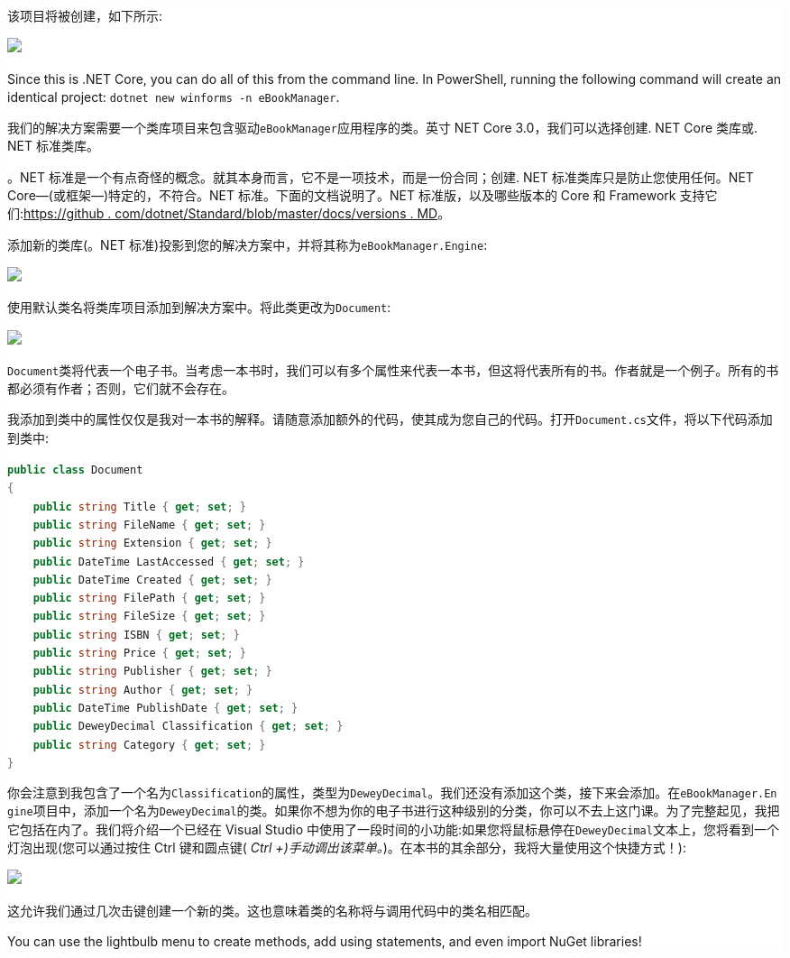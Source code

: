 该项目将被创建，如下所示:

![](assets/33a0135f-3619-41ac-a3bd-0dd5ee465714.png)

Since this is .NET Core, you can do all of this from the command line. In PowerShell, running the following command will create an identical project: `dotnet new winforms -n eBookManager`.

我们的解决方案需要一个类库项目来包含驱动`eBookManager`应用程序的类。英寸 NET Core 3.0，我们可以选择创建. NET Core 类库或. NET 标准类库。

。NET 标准是一个有点奇怪的概念。就其本身而言，它不是一项技术，而是一份合同；创建. NET 标准类库只是防止您使用任何。NET Core—(或框架—)特定的，不符合。NET 标准。下面的文档说明了。NET 标准版，以及哪些版本的 Core 和 Framework 支持它们:[https://github . com/dotnet/Standard/blob/master/docs/versions . MD](https://github.com/dotnet/standard/blob/master/docs/versions.md)。

添加新的类库(。NET 标准)投影到您的解决方案中，并将其称为`eBookManager.Engine`:

![](assets/08b18f9f-e06f-4556-ba4f-e8e0d97c8ba8.png)

使用默认类名将类库项目添加到解决方案中。将此类更改为`Document`:

![](assets/9bb86e1c-8573-4674-a6c8-ae18bfe7ac64.png)

`Document`类将代表一个电子书。当考虑一本书时，我们可以有多个属性来代表一本书，但这将代表所有的书。作者就是一个例子。所有的书都必须有作者；否则，它们就不会存在。

我添加到类中的属性仅仅是我对一本书的解释。请随意添加额外的代码，使其成为您自己的代码。打开`Document.cs`文件，将以下代码添加到类中:

```cs
public class Document
{
    public string Title { get; set; }
    public string FileName { get; set; }
    public string Extension { get; set; }
    public DateTime LastAccessed { get; set; }
    public DateTime Created { get; set; }
    public string FilePath { get; set; }
    public string FileSize { get; set; }
    public string ISBN { get; set; }
    public string Price { get; set; }
    public string Publisher { get; set; }
    public string Author { get; set; }
    public DateTime PublishDate { get; set; }
    public DeweyDecimal Classification { get; set; }
    public string Category { get; set; }
}
```

你会注意到我包含了一个名为`Classification`的属性，类型为`DeweyDecimal`。我们还没有添加这个类，接下来会添加。在`eBookManager.Engine`项目中，添加一个名为`DeweyDecimal`的类。如果你不想为你的电子书进行这种级别的分类，你可以不去上这门课。为了完整起见，我把它包括在内了。我们将介绍一个已经在 Visual Studio 中使用了一段时间的小功能:如果您将鼠标悬停在`DeweyDecimal`文本上，您将看到一个灯泡出现(您可以通过按住 Ctrl 键和圆点键( *Ctrl +)手动调出该菜单。*)。在本书的其余部分，我将大量使用这个快捷方式！):

![](assets/cf6d0d5f-9b30-4917-829d-8bcda632bbb8.png)

这允许我们通过几次击键创建一个新的类。这也意味着类的名称将与调用代码中的类名相匹配。

You can use the lightbulb menu to create methods, add using statements, and even import NuGet libraries!
